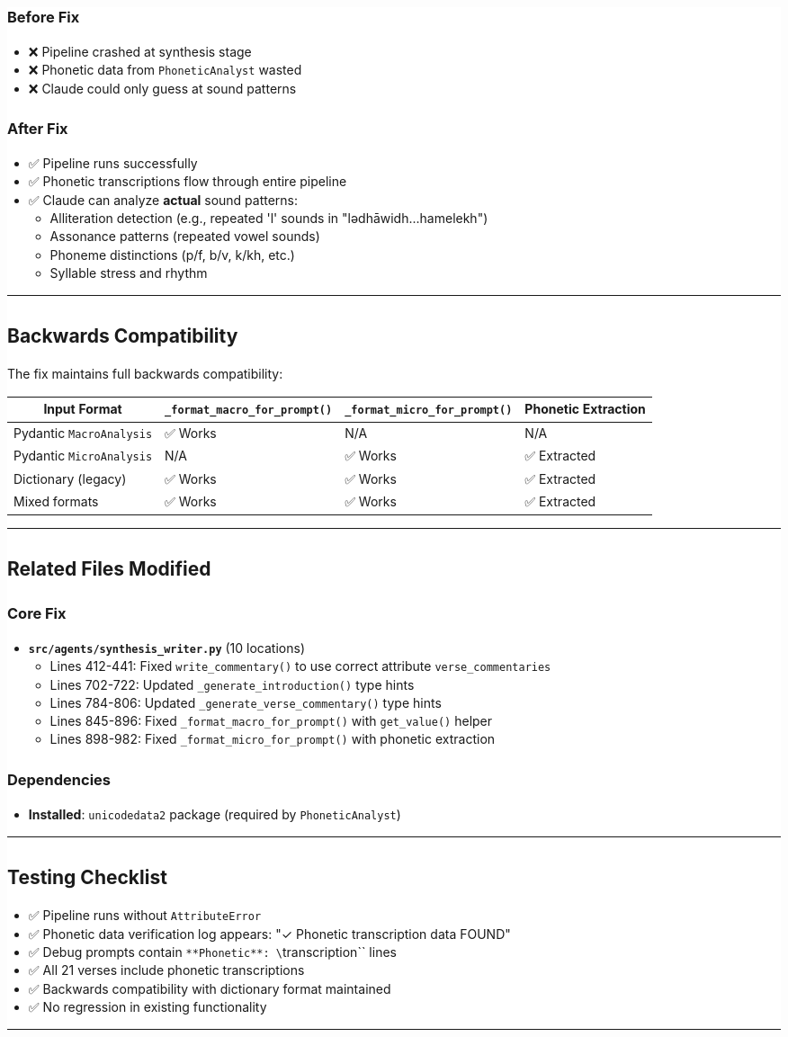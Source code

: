 ### Before Fix
- ❌ Pipeline crashed at synthesis stage
- ❌ Phonetic data from `PhoneticAnalyst` wasted
- ❌ Claude could only guess at sound patterns

### After Fix
- ✅ Pipeline runs successfully
- ✅ Phonetic transcriptions flow through entire pipeline
- ✅ Claude can analyze **actual** sound patterns:
  - Alliteration detection (e.g., repeated 'l' sounds in "lədhāwidh...hamelekh")
  - Assonance patterns (repeated vowel sounds)
  - Phoneme distinctions (p/f, b/v, k/kh, etc.)
  - Syllable stress and rhythm

---

## Backwards Compatibility

The fix maintains full backwards compatibility:

| Input Format | `_format_macro_for_prompt()` | `_format_micro_for_prompt()` | Phonetic Extraction |
|-------------|------------------------------|------------------------------|---------------------|
| Pydantic `MacroAnalysis` | ✅ Works | N/A | N/A |
| Pydantic `MicroAnalysis` | N/A | ✅ Works | ✅ Extracted |
| Dictionary (legacy) | ✅ Works | ✅ Works | ✅ Extracted |
| Mixed formats | ✅ Works | ✅ Works | ✅ Extracted |

---

## Related Files Modified

### Core Fix
- **`src/agents/synthesis_writer.py`** (10 locations)
  - Lines 412-441: Fixed `write_commentary()` to use correct attribute `verse_commentaries`
  - Lines 702-722: Updated `_generate_introduction()` type hints
  - Lines 784-806: Updated `_generate_verse_commentary()` type hints
  - Lines 845-896: Fixed `_format_macro_for_prompt()` with `get_value()` helper
  - Lines 898-982: Fixed `_format_micro_for_prompt()` with phonetic extraction

### Dependencies
- **Installed**: `unicodedata2` package (required by `PhoneticAnalyst`)

---

## Testing Checklist

- ✅ Pipeline runs without `AttributeError`
- ✅ Phonetic data verification log appears: "✓ Phonetic transcription data FOUND"
- ✅ Debug prompts contain `**Phonetic**: \`transcription\`` lines
- ✅ All 21 verses include phonetic transcriptions
- ✅ Backwards compatibility with dictionary format maintained
- ✅ No regression in existing functionality

---